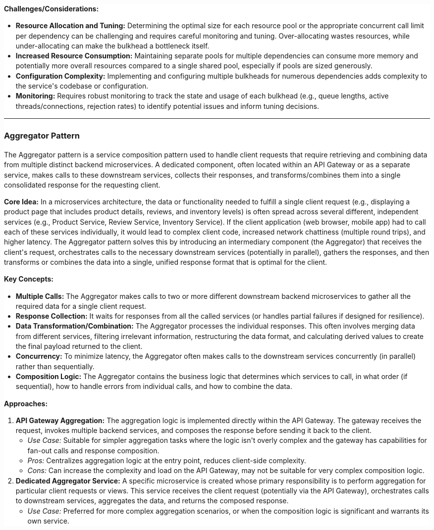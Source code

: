**Challenges/Considerations:**
*   **Resource Allocation and Tuning:** Determining the optimal size for each resource pool or the appropriate concurrent call limit per dependency can be challenging and requires careful monitoring and tuning. Over-allocating wastes resources, while under-allocating can make the bulkhead a bottleneck itself.
*   **Increased Resource Consumption:** Maintaining separate pools for multiple dependencies can consume more memory and potentially more overall resources compared to a single shared pool, especially if pools are sized generously.
*   **Configuration Complexity:** Implementing and configuring multiple bulkheads for numerous dependencies adds complexity to the service's codebase or configuration.
*   **Monitoring:** Requires robust monitoring to track the state and usage of each bulkhead (e.g., queue lengths, active threads/connections, rejection rates) to identify potential issues and inform tuning decisions.

---

### Aggregator Pattern

The Aggregator pattern is a service composition pattern used to handle client requests that require retrieving and combining data from multiple distinct backend microservices. A dedicated component, often located within an API Gateway or as a separate service, makes calls to these downstream services, collects their responses, and transforms/combines them into a single consolidated response for the requesting client.

**Core Idea:**
In a microservices architecture, the data or functionality needed to fulfill a single client request (e.g., displaying a product page that includes product details, reviews, and inventory levels) is often spread across several different, independent services (e.g., Product Service, Review Service, Inventory Service). If the client application (web browser, mobile app) had to call each of these services individually, it would lead to complex client code, increased network chattiness (multiple round trips), and higher latency. The Aggregator pattern solves this by introducing an intermediary component (the Aggregator) that receives the client's request, orchestrates calls to the necessary downstream services (potentially in parallel), gathers the responses, and then transforms or combines the data into a single, unified response format that is optimal for the client.

**Key Concepts:**
*   **Multiple Calls:** The Aggregator makes calls to two or more different downstream backend microservices to gather all the required data for a single client request.
*   **Response Collection:** It waits for responses from all the called services (or handles partial failures if designed for resilience).
*   **Data Transformation/Combination:** The Aggregator processes the individual responses. This often involves merging data from different services, filtering irrelevant information, restructuring the data format, and calculating derived values to create the final payload returned to the client.
*   **Concurrency:** To minimize latency, the Aggregator often makes calls to the downstream services concurrently (in parallel) rather than sequentially.
*   **Composition Logic:** The Aggregator contains the business logic that determines which services to call, in what order (if sequential), how to handle errors from individual calls, and how to combine the data.

**Approaches:**
1.  **API Gateway Aggregation:** The aggregation logic is implemented directly within the API Gateway. The gateway receives the request, invokes multiple backend services, and composes the response before sending it back to the client.
    *   *Use Case:* Suitable for simpler aggregation tasks where the logic isn't overly complex and the gateway has capabilities for fan-out calls and response composition.
    *   *Pros:* Centralizes aggregation logic at the entry point, reduces client-side complexity.
    *   *Cons:* Can increase the complexity and load on the API Gateway, may not be suitable for very complex composition logic.
2.  **Dedicated Aggregator Service:** A specific microservice is created whose primary responsibility is to perform aggregation for particular client requests or views. This service receives the client request (potentially via the API Gateway), orchestrates calls to downstream services, aggregates the data, and returns the composed response.
    *   *Use Case:* Preferred for more complex aggregation scenarios, or when the composition logic is significant and warrants its own service.